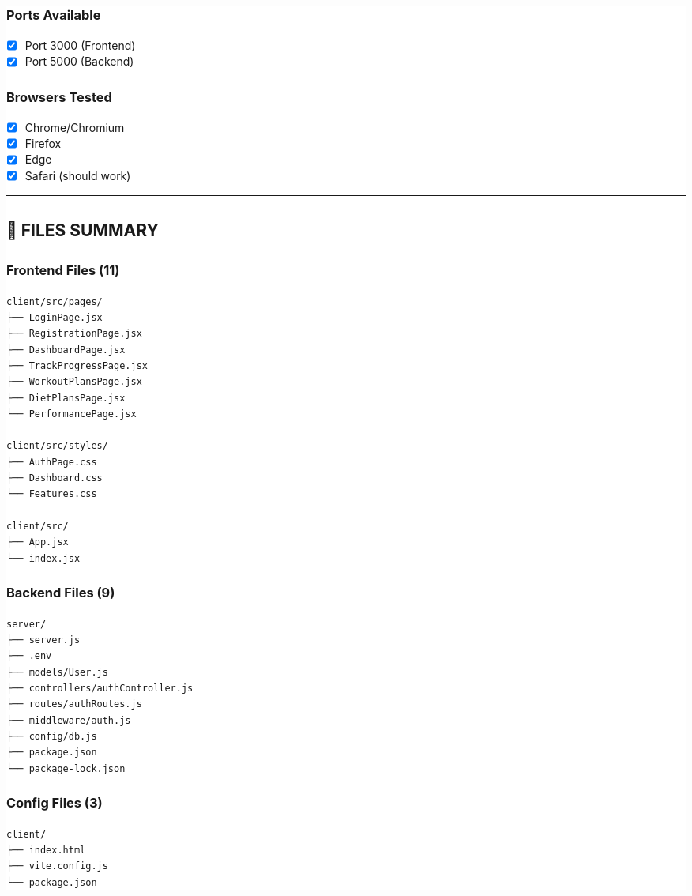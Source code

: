 ### Ports Available
- [x] Port 3000 (Frontend)
- [x] Port 5000 (Backend)

### Browsers Tested
- [x] Chrome/Chromium
- [x] Firefox
- [x] Edge
- [x] Safari (should work)

---

## 🎯 FILES SUMMARY

### Frontend Files (11)
```
client/src/pages/
├── LoginPage.jsx
├── RegistrationPage.jsx
├── DashboardPage.jsx
├── TrackProgressPage.jsx
├── WorkoutPlansPage.jsx
├── DietPlansPage.jsx
└── PerformancePage.jsx

client/src/styles/
├── AuthPage.css
├── Dashboard.css
└── Features.css

client/src/
├── App.jsx
└── index.jsx
```

### Backend Files (9)
```
server/
├── server.js
├── .env
├── models/User.js
├── controllers/authController.js
├── routes/authRoutes.js
├── middleware/auth.js
├── config/db.js
├── package.json
└── package-lock.json
```

### Config Files (3)
```
client/
├── index.html
├── vite.config.js
└── package.json
```
